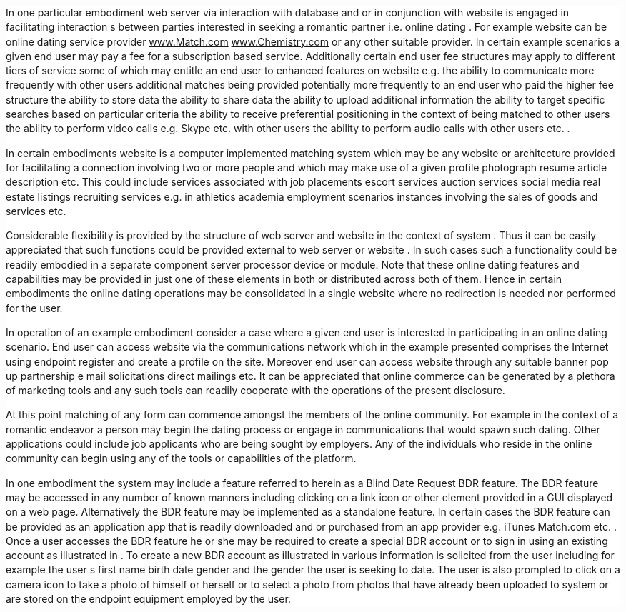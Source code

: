 In one particular embodiment web server via interaction with database and or in conjunction with website is engaged in facilitating interaction s between parties interested in seeking a romantic partner i.e. online dating . For example website can be online dating service provider www.Match.com www.Chemistry.com or any other suitable provider. In certain example scenarios a given end user may pay a fee for a subscription based service. Additionally certain end user fee structures may apply to different tiers of service some of which may entitle an end user to enhanced features on website e.g. the ability to communicate more frequently with other users additional matches being provided potentially more frequently to an end user who paid the higher fee structure the ability to store data the ability to share data the ability to upload additional information the ability to target specific searches based on particular criteria the ability to receive preferential positioning in the context of being matched to other users the ability to perform video calls e.g. Skype etc. with other users the ability to perform audio calls with other users etc. .

In certain embodiments website is a computer implemented matching system which may be any website or architecture provided for facilitating a connection involving two or more people and which may make use of a given profile photograph resume article description etc. This could include services associated with job placements escort services auction services social media real estate listings recruiting services e.g. in athletics academia employment scenarios instances involving the sales of goods and services etc.

Considerable flexibility is provided by the structure of web server and website in the context of system . Thus it can be easily appreciated that such functions could be provided external to web server or website . In such cases such a functionality could be readily embodied in a separate component server processor device or module. Note that these online dating features and capabilities may be provided in just one of these elements in both or distributed across both of them. Hence in certain embodiments the online dating operations may be consolidated in a single website where no redirection is needed nor performed for the user.

In operation of an example embodiment consider a case where a given end user is interested in participating in an online dating scenario. End user can access website via the communications network which in the example presented comprises the Internet using endpoint register and create a profile on the site. Moreover end user can access website through any suitable banner pop up partnership e mail solicitations direct mailings etc. It can be appreciated that online commerce can be generated by a plethora of marketing tools and any such tools can readily cooperate with the operations of the present disclosure.

At this point matching of any form can commence amongst the members of the online community. For example in the context of a romantic endeavor a person may begin the dating process or engage in communications that would spawn such dating. Other applications could include job applicants who are being sought by employers. Any of the individuals who reside in the online community can begin using any of the tools or capabilities of the platform.

In one embodiment the system may include a feature referred to herein as a Blind Date Request BDR feature. The BDR feature may be accessed in any number of known manners including clicking on a link icon or other element provided in a GUI displayed on a web page. Alternatively the BDR feature may be implemented as a standalone feature. In certain cases the BDR feature can be provided as an application app that is readily downloaded and or purchased from an app provider e.g. iTunes Match.com etc. . Once a user accesses the BDR feature he or she may be required to create a special BDR account or to sign in using an existing account as illustrated in . To create a new BDR account as illustrated in various information is solicited from the user including for example the user s first name birth date gender and the gender the user is seeking to date. The user is also prompted to click on a camera icon to take a photo of himself or herself or to select a photo from photos that have already been uploaded to system or are stored on the endpoint equipment employed by the user.
